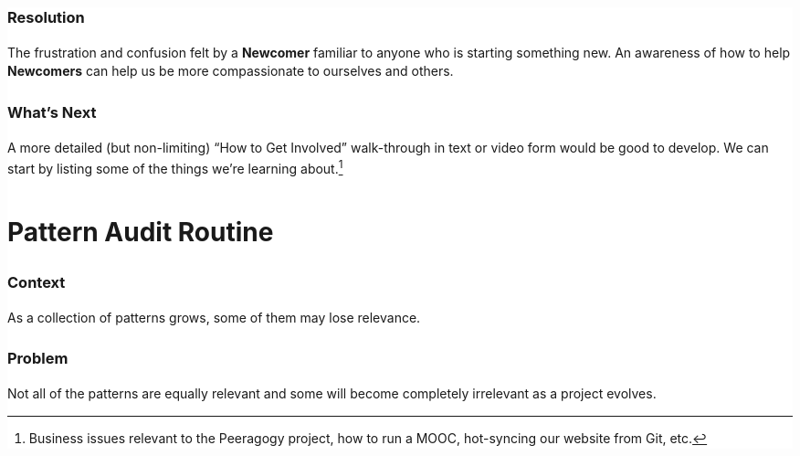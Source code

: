 ### Resolution 

The frustration and confusion felt by a <span>**Newcomer**</span>
familiar to anyone who is starting something new. An awareness of how to
help <span>**Newcomers**</span> can help us be more compassionate to
ourselves and others.

### What’s Next 

A more detailed (but non-limiting) “How to Get Involved” walk-through in
text or video form would be good to develop. We can start by listing
some of the things we’re learning about.[^4]

[^1]: Peeragogy Project participant Régis Barondeau: “I joined this
    handbook project late, making me a ‘newcomer’. When I started to
    catch up, I rapidly faced doubts: Where do I start? How can I help?
    How will I make it, having to read more than 700 posts to catch up?
    What tools are we using ? How do I use them? Etc. Although this
    project is amazingly interesting, catching the train while it
    already reached high speed can be an extreme sport. By taking care
    of newcomers, we might avoid losing valuable contributors because
    they don’t know how and where to start, and keep our own project on
    track.”

[^2]: Peeragogy Project participant Charlotte Pierce: “Joe was working a
    lot on the book, and I thought ‘this is interesting hard work, and
    he shouldn’t have to do this alone.’ As a Peeragogy newcomer, I was
    kindly welcomed and mentored by Joe, Howard, Fabrizio, and others. I
    asked naive questions and was met with patient answers, guiding
    questions, and resource links. Concurrently, I bootstrapped myself
    into a position to contribute to the workflow by editing the live
    manuscript for consistency, style, and continuity.”

[^3]: Dilrukshi Gamage, Julia Echeverria, and Federico Monaco first
    joined a Peeragogy hangout in February, 2015. They were all
    interested in the idea of designing and running a course on peer
    learning. Although we had done some work on a syllabus, and
    considered the notion of using peeragogical models in formal
    education, we hadn’t tried running a course on the topic of
    peeragogy. There were a number of earlier experiments that *used*
    ideas from peeragogy inside of a formal course, and the difference
    between these two approaches prompted interesting discussions.

[^4]: Business issues relevant to the Peeragogy project, how to run a
    MOOC, hot-syncing our website from Git, etc.




Pattern Audit Routine 
=====================

### Context 

As a collection of patterns grows, some of them may lose relevance.

### Problem 

Not all of the patterns are equally relevant and some will become
completely irrelevant as a project evolves.


[^1]: Quick tip: if you create a syllabus, share it!
[^1]: In the present document, the term Peeragogy Project, written in a
[^1]: In the Peeragogy project, once the handbook’s outline became
[^1]: As a first key step, we’ve released the *Peeragogy Handbook* using
[^2]: Clearly we are not the first people to notice these things!
[^3]: As Willow Brugh of Geeks without Bounds and the MIT Media Lab
[^1]: In the Peeragogy project and more broadly, we’ve observed that
[^2]: In the January, 2013, plenary session, [Independent Publishers of
[^3]: We’ve found that writing papers for conferences is one activity
[^1]: In the Peeragogy project, this idea was initially suggested by
[^2]: In the first year of the Peeragogy project, the “Weekly Roundup”
[^1]: In the “Collaborative Lesson Planning” course led by Charlie
[^2]: There have been several periods of time operated two regularly
[^1]: We started the Peeragogy project by collaboratively making an
[^2]: As [Richard
[^3]: Regarding connections with programming per se: we are not
[^1]: See <http://paragogy.net/Pattern_Scrapbook>. Note that the
[^2]: Retired patterns: <span>**Discerning a pattern**</span>,
[^3]: The <span>**Scrapbook**</span> could potentially be called an